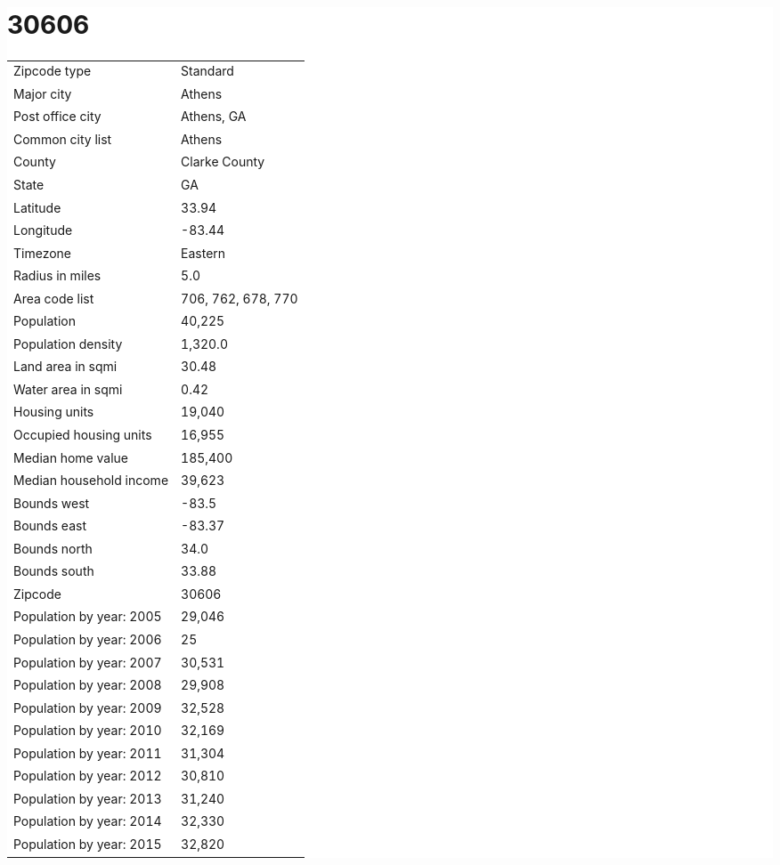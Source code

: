 30606
=====
|||
|--|--|
|Zipcode type|Standard|
|Major city|Athens|
|Post office city|Athens, GA|
|Common city list|Athens|
|County|Clarke County|
|State|GA|
|Latitude|33.94|
|Longitude|-83.44|
|Timezone|Eastern|
|Radius in miles|5.0|
|Area code list|706, 762, 678, 770|
|Population|40,225|
|Population density|1,320.0|
|Land area in sqmi|30.48|
|Water area in sqmi|0.42|
|Housing units|19,040|
|Occupied housing units|16,955|
|Median home value|185,400|
|Median household income|39,623|
|Bounds west|-83.5|
|Bounds east|-83.37|
|Bounds north|34.0|
|Bounds south|33.88|
|Zipcode|30606|
|Population by year: 2005|29,046|
|Population by year: 2006|25|
|Population by year: 2007|30,531|
|Population by year: 2008|29,908|
|Population by year: 2009|32,528|
|Population by year: 2010|32,169|
|Population by year: 2011|31,304|
|Population by year: 2012|30,810|
|Population by year: 2013|31,240|
|Population by year: 2014|32,330|
|Population by year: 2015|32,820|